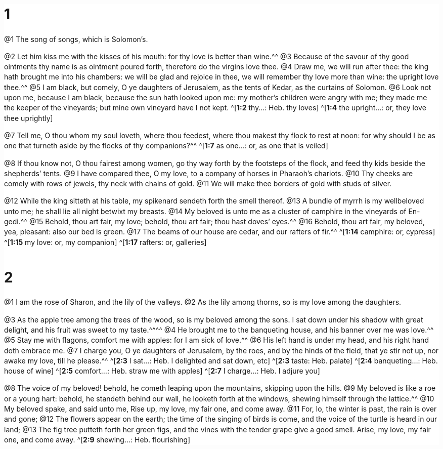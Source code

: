 # 1 
@1 The song of songs, which is Solomon’s. 

@2 Let him kiss me with the kisses of his mouth: for thy love is better than wine.^^ @3 Because of the savour of thy good ointments thy name is as ointment poured forth, therefore do the virgins love thee. @4 Draw me, we will run after thee: the king hath brought me into his chambers: we will be glad and rejoice in thee, we will remember thy love more than wine: the upright love thee.^^ @5 I am black, but comely, O ye daughters of Jerusalem, as the tents of Kedar, as the curtains of Solomon. @6 Look not upon me, because I am black, because the sun hath looked upon me: my mother’s children were angry with me; they made me the keeper of the vineyards; but mine own vineyard have I not kept. 
^[**1:2** thy…: Heb. thy loves]
^[**1:4** the upright…: or, they love thee uprightly]

@7 Tell me, O thou whom my soul loveth, where thou feedest, where thou makest thy flock to rest at noon: for why should I be as one that turneth aside by the flocks of thy companions?^^ 
^[**1:7** as one…: or, as one that is veiled]

@8 If thou know not, O thou fairest among women, go thy way forth by the footsteps of the flock, and feed thy kids beside the shepherds’ tents. @9 I have compared thee, O my love, to a company of horses in Pharaoh’s chariots. @10 Thy cheeks are comely with rows of jewels, thy neck with chains of gold. @11 We will make thee borders of gold with studs of silver. 

@12 While the king sitteth at his table, my spikenard sendeth forth the smell thereof. @13 A bundle of myrrh is my wellbeloved unto me; he shall lie all night betwixt my breasts. @14 My beloved is unto me as a cluster of camphire in the vineyards of En-gedi.^^ @15 Behold, thou art fair, my love; behold, thou art fair; thou hast doves’ eyes.^^ @16 Behold, thou art fair, my beloved, yea, pleasant: also our bed is green. @17 The beams of our house are cedar, and our rafters of fir.^^
^[**1:14** camphire: or, cypress]
^[**1:15** my love: or, my companion]
^[**1:17** rafters: or, galleries] 

# 2 
@1 I am the rose of Sharon, and the lily of the valleys. @2 As the lily among thorns, so is my love among the daughters. 

@3 As the apple tree among the trees of the wood, so is my beloved among the sons. I sat down under his shadow with great delight, and his fruit was sweet to my taste.^^^^ @4 He brought me to the banqueting house, and his banner over me was love.^^ @5 Stay me with flagons, comfort me with apples: for I am sick of love.^^ @6 His left hand is under my head, and his right hand doth embrace me. @7 I charge you, O ye daughters of Jerusalem, by the roes, and by the hinds of the field, that ye stir not up, nor awake my love, till he please.^^ 
^[**2:3** I sat…: Heb. I delighted and sat down, etc]
^[**2:3** taste: Heb. palate]
^[**2:4** banqueting…: Heb. house of wine]
^[**2:5** comfort…: Heb. straw me with apples]
^[**2:7** I charge…: Heb. I adjure you]

@8 The voice of my beloved! behold, he cometh leaping upon the mountains, skipping upon the hills. @9 My beloved is like a roe or a young hart: behold, he standeth behind our wall, he looketh forth at the windows, shewing himself through the lattice.^^ @10 My beloved spake, and said unto me, Rise up, my love, my fair one, and come away. @11 For, lo, the winter is past, the rain is over and gone; @12 The flowers appear on the earth; the time of the singing of birds is come, and the voice of the turtle is heard in our land; @13 The fig tree putteth forth her green figs, and the vines with the tender grape give a good smell. Arise, my love, my fair one, and come away. 
^[**2:9** shewing…: Heb. flourishing]
